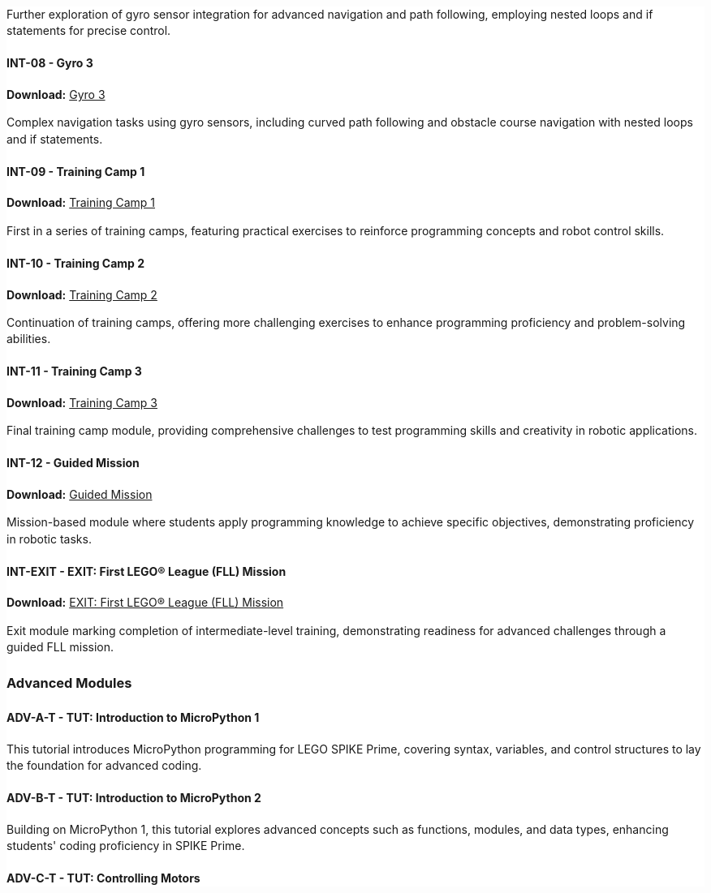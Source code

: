 Further exploration of gyro sensor integration for advanced navigation and path following, employing nested loops and if statements for precise control.

#### INT-08 - Gyro 3

**Download:** [Gyro 3](2_intermediate/INT-08_Gyroscope-3.llsp3)

Complex navigation tasks using gyro sensors, including curved path following and obstacle course navigation with nested loops and if statements.

#### INT-09 - Training Camp 1

**Download:** [Training Camp 1](2_intermediate/INT-09_Training-Camp-1.llsp3)

First in a series of training camps, featuring practical exercises to reinforce programming concepts and robot control skills.

#### INT-10 - Training Camp 2

**Download:** [Training Camp 2](2_intermediate/INT-10_Training-Camp-2.llsp3)

Continuation of training camps, offering more challenging exercises to enhance programming proficiency and problem-solving abilities.

#### INT-11 - Training Camp 3

**Download:** [Training Camp 3](2_intermediate/INT-11_Training-Camp-3.llsp3)

Final training camp module, providing comprehensive challenges to test programming skills and creativity in robotic applications.

#### INT-12 - Guided Mission

**Download:** [Guided Mission](2_intermediate/INT-12_Guided-Mission.llsp3)

Mission-based module where students apply programming knowledge to achieve specific objectives, demonstrating proficiency in robotic tasks.

#### INT-EXIT - EXIT: First LEGO®️ League (FLL) Mission

**Download:** [EXIT: First LEGO®️ League (FLL) Mission](2_intermediate/INT-EXIT_FLL-Mission.llsp3)

Exit module marking completion of intermediate-level training, demonstrating readiness for advanced challenges through a guided FLL mission.

### Advanced Modules

#### ADV-A-T - TUT: Introduction to MicroPython 1

This tutorial introduces MicroPython programming for LEGO SPIKE Prime, covering syntax, variables, and control structures to lay the foundation for advanced coding.

#### ADV-B-T - TUT: Introduction to MicroPython 2

Building on MicroPython 1, this tutorial explores advanced concepts such as functions, modules, and data types, enhancing students' coding proficiency in SPIKE Prime.

#### ADV-C-T - TUT: Controlling Motors
